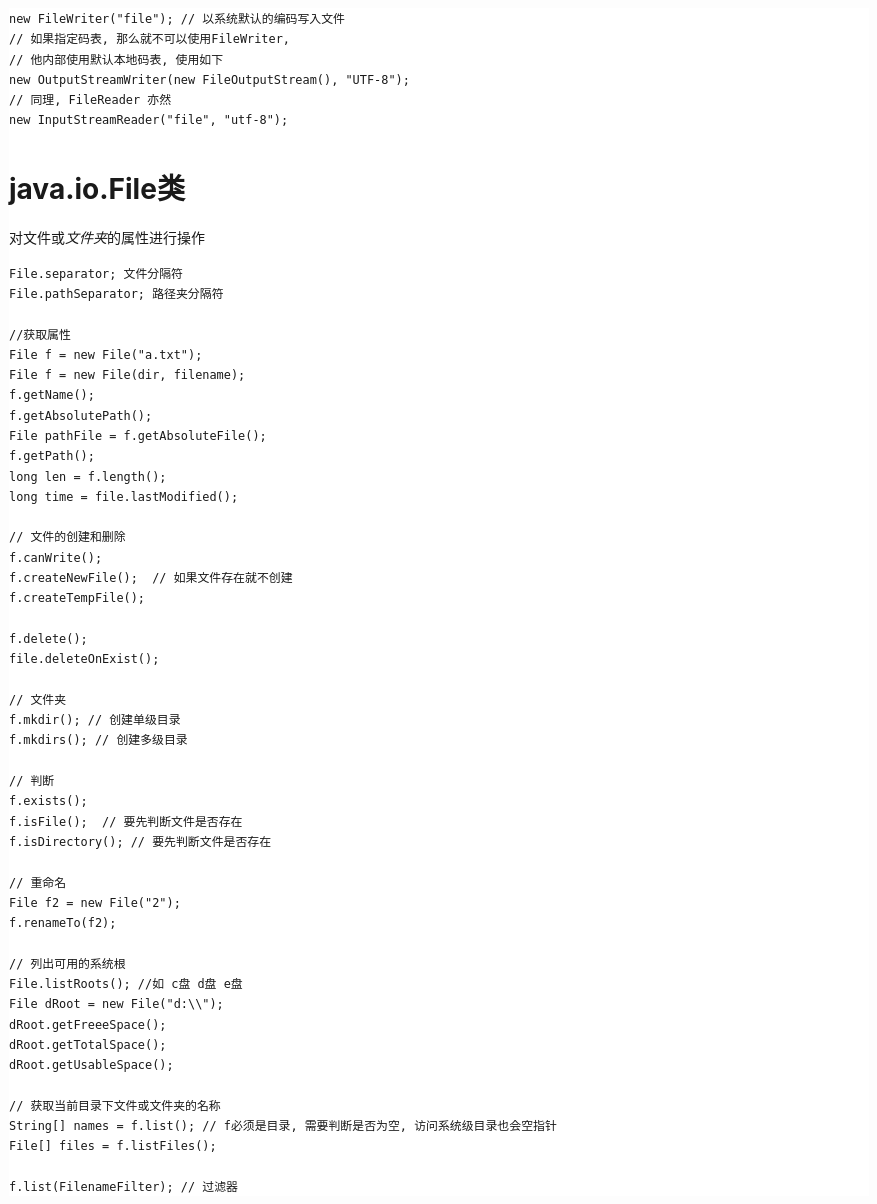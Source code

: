 
~~~~~~
new FileWriter("file"); // 以系统默认的编码写入文件
// 如果指定码表, 那么就不可以使用FileWriter,
// 他内部使用默认本地码表, 使用如下
new OutputStreamWriter(new FileOutputStream(), "UTF-8");
// 同理, FileReader 亦然
new InputStreamReader("file", "utf-8");
~~~~~~


# java.io.File类 #
对文件或*文件夹*的属性进行操作
~~~~~~
File.separator; 文件分隔符
File.pathSeparator; 路径夹分隔符

//获取属性
File f = new File("a.txt");
File f = new File(dir, filename);
f.getName();
f.getAbsolutePath();
File pathFile = f.getAbsoluteFile();  
f.getPath();
long len = f.length();
long time = file.lastModified();

// 文件的创建和删除
f.canWrite();
f.createNewFile();  // 如果文件存在就不创建
f.createTempFile();

f.delete(); 
file.deleteOnExist();

// 文件夹
f.mkdir(); // 创建单级目录
f.mkdirs(); // 创建多级目录

// 判断
f.exists();
f.isFile();  // 要先判断文件是否存在
f.isDirectory(); // 要先判断文件是否存在

// 重命名
File f2 = new File("2");
f.renameTo(f2);

// 列出可用的系统根
File.listRoots(); //如 c盘 d盘 e盘
File dRoot = new File("d:\\");
dRoot.getFreeeSpace();
dRoot.getTotalSpace();
dRoot.getUsableSpace();

// 获取当前目录下文件或文件夹的名称
String[] names = f.list(); // f必须是目录, 需要判断是否为空, 访问系统级目录也会空指针
File[] files = f.listFiles();

f.list(FilenameFilter); // 过滤器
~~~~~~
